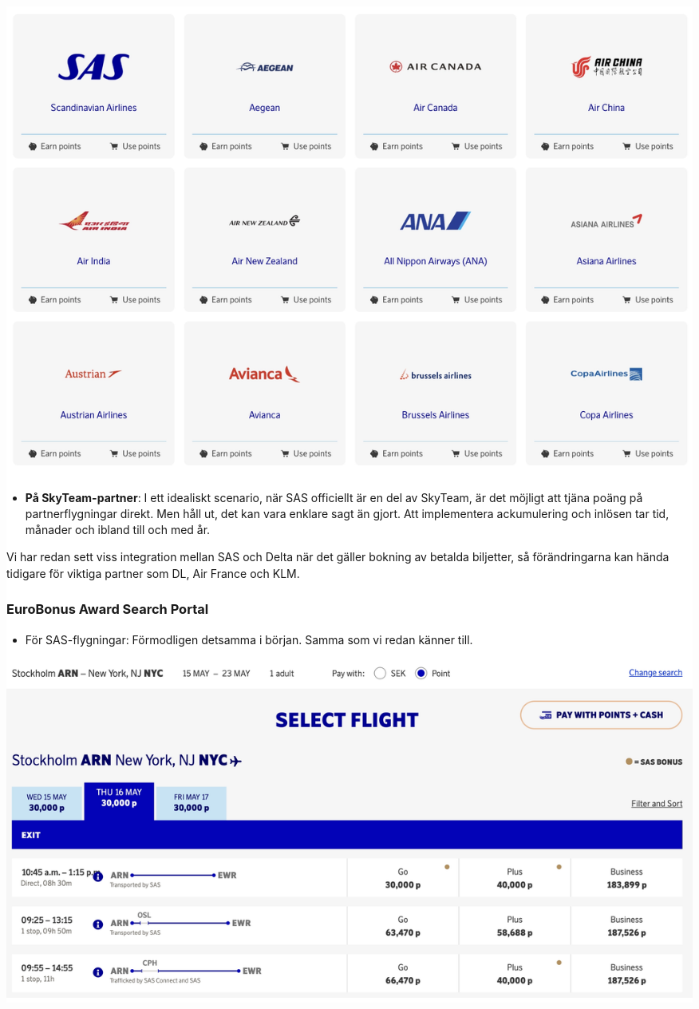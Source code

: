 <img src="../assets/img/eurobonus-guide/earn-sas-partners-airlines.webp" alt="Earning EuroBonus points on Star Alliance Flights will stop by Q2." />

- **På SkyTeam-partner**: I ett idealiskt scenario, när SAS officiellt är en del av SkyTeam, är det möjligt att tjäna poäng på partnerflygningar direkt. Men håll ut, det kan vara enklare sagt än gjort. Att implementera ackumulering och inlösen tar tid, månader och ibland till och med år.

Vi har redan sett viss integration mellan SAS och Delta när det gäller bokning av betalda biljetter, så förändringarna kan hända tidigare för viktiga partner som DL, Air France och KLM.

### EuroBonus Award Search Portal

- För SAS-flygningar: Förmodligen detsamma i början. Samma som vi redan känner till.

<img src="../assets/img/eurobonus-guide/eb-portal-sas.webp" alt="EuroBonus Search Portal for Award Flights on SAS (2024)." />